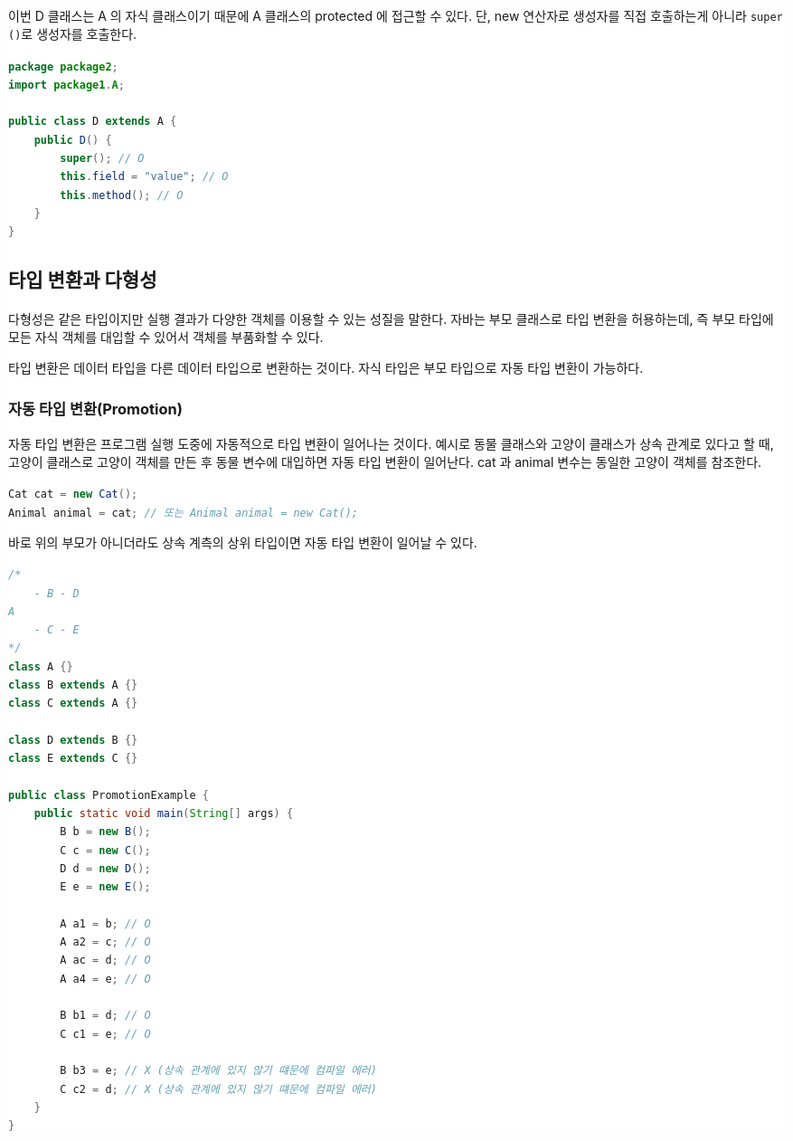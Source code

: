 이번 D 클래스는 A 의 자식 클래스이기 때문에 A 클래스의 protected 에 접근할 수 있다. 단, new 연산자로 생성자를 직접 호출하는게 아니라 `super()`로 생성자를 호출한다.

```java
package package2;
import package1.A;

public class D extends A {
    public D() {
        super(); // O
        this.field = "value"; // O
        this.method(); // O
    }
}
```

## 타입 변환과 다형성

다형성은 같은 타입이지만 실행 결과가 다양한 객체를 이용할 수 있는 성질을 말한다. 자바는 부모 클래스로 타입 변환을 허용하는데, 즉 부모 타입에 모든 자식 객체를 대입할 수 있어서 객체를 부품화할 수 있다.

타입 변환은 데이터 타입을 다른 데이터 타입으로 변환하는 것이다. 자식 타입은 부모 타입으로 자동 타입 변환이 가능하다.

### 자동 타입 변환(Promotion)

자동 타입 변환은 프로그램 실행 도중에 자동적으로 타입 변환이 일어나는 것이다. 예시로 동물 클래스와 고양이 클래스가 상속 관계로 있다고 할 때, 고양이 클래스로 고양이 객체를 만든 후 동물 변수에 대입하면 자동 타입 변환이 일어난다. cat 과 animal 변수는 동일한 고양이 객체를 참조한다.

```java
Cat cat = new Cat();
Animal animal = cat; // 또는 Animal animal = new Cat();
```

바로 위의 부모가 아니더라도 상속 계측의 상위 타입이면 자동 타입 변환이 일어날 수 있다.

```java
/*
    - B - D
A
    - C - E
*/
class A {}
class B extends A {}
class C extends A {}

class D extends B {}
class E extends C {}

public class PromotionExample {
    public static void main(String[] args) {
        B b = new B();
        C c = new C();
        D d = new D();
        E e = new E();

        A a1 = b; // O
        A a2 = c; // O
        A ac = d; // O
        A a4 = e; // O

        B b1 = d; // O
        C c1 = e; // O

        B b3 = e; // X (상속 관계에 있지 않기 떄문에 컴파일 에러)
        C c2 = d; // X (상속 관계에 있지 않기 떄문에 컴파일 에러)
    }
}
```